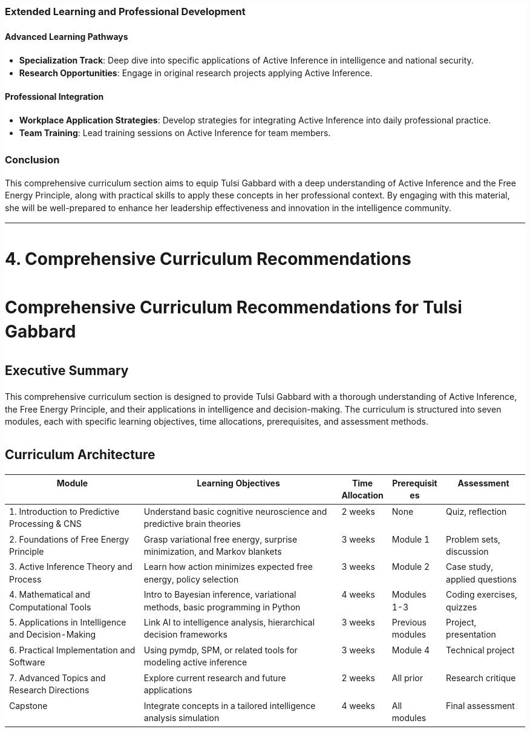### Extended Learning and Professional Development

#### Advanced Learning Pathways

- **Specialization Track**: Deep dive into specific applications of Active Inference in intelligence and national security.
- **Research Opportunities**: Engage in original research projects applying Active Inference.

#### Professional Integration

- **Workplace Application Strategies**: Develop strategies for integrating Active Inference into daily professional practice.
- **Team Training**: Lead training sessions on Active Inference for team members.

### Conclusion

This comprehensive curriculum section aims to equip Tulsi Gabbard with a deep understanding of Active Inference and the Free Energy Principle, along with practical skills to apply these concepts in her professional context. By engaging with this material, she will be well-prepared to enhance her leadership effectiveness and innovation in the intelligence community.

---

# 4. Comprehensive Curriculum Recommendations

# Comprehensive Curriculum Recommendations for Tulsi Gabbard

## Executive Summary

This comprehensive curriculum section is designed to provide Tulsi Gabbard with a thorough understanding of Active Inference, the Free Energy Principle, and their applications in intelligence and decision-making. The curriculum is structured into seven modules, each with specific learning objectives, time allocations, prerequisites, and assessment methods.

## Curriculum Architecture

| Module | Learning Objectives | Time Allocation | Prerequisites | Assessment |
|--------|---------------------|-----------------|---------------|------------|
| 1. Introduction to Predictive Processing & CNS | Understand basic cognitive neuroscience and predictive brain theories | 2 weeks | None | Quiz, reflection |
| 2. Foundations of Free Energy Principle | Grasp variational free energy, surprise minimization, and Markov blankets | 3 weeks | Module 1 | Problem sets, discussion |
| 3. Active Inference Theory and Process | Learn how action minimizes expected free energy, policy selection | 3 weeks | Module 2 | Case study, applied questions |
| 4. Mathematical and Computational Tools | Intro to Bayesian inference, variational methods, basic programming in Python | 4 weeks | Modules 1-3 | Coding exercises, quizzes |
| 5. Applications in Intelligence and Decision-Making | Link AI to intelligence analysis, hierarchical decision frameworks | 3 weeks | Previous modules | Project, presentation |
| 6. Practical Implementation and Software | Using pymdp, SPM, or related tools for modeling active inference | 3 weeks | Module 4 | Technical project |
| 7. Advanced Topics and Research Directions | Explore current research and future applications | 2 weeks | All prior | Research critique |
| Capstone | Integrate concepts in a tailored intelligence analysis simulation | 4 weeks | All modules | Final assessment |
